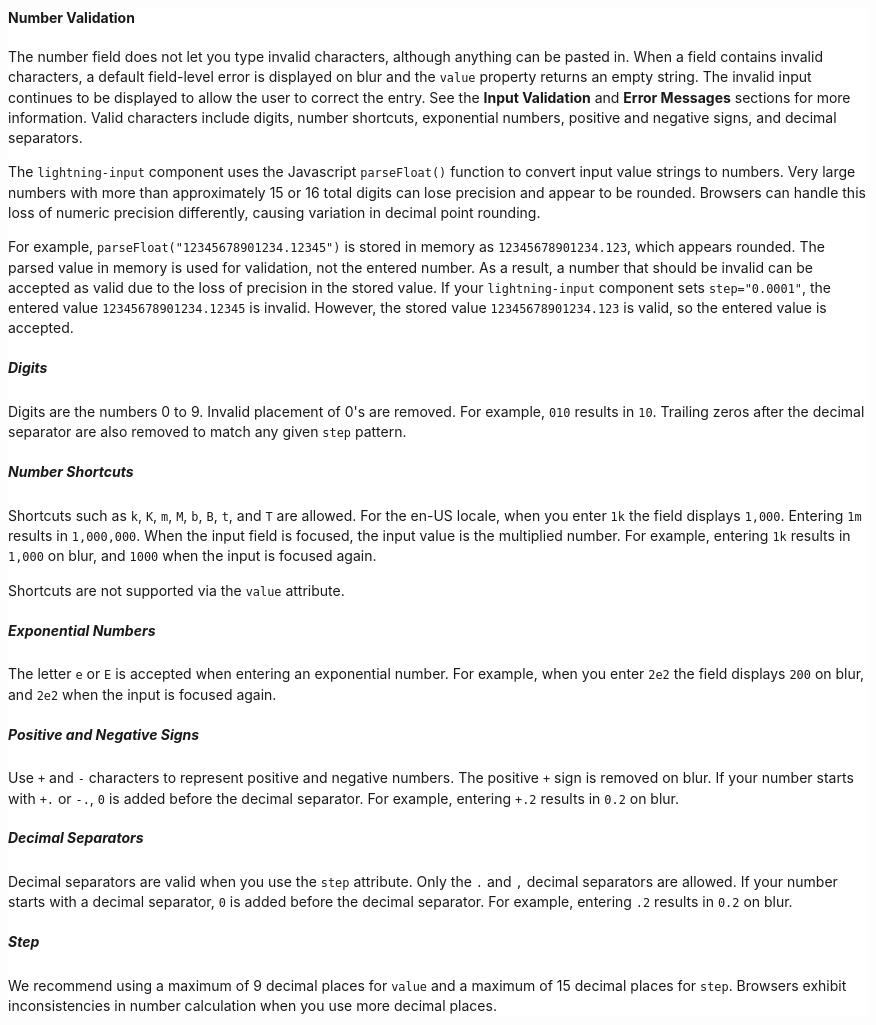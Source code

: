 #### Number Validation

The number field does not let you type invalid characters, although anything can be pasted in. When a field contains invalid characters, a default field-level error is displayed on blur and the `value` property returns an empty string.
The invalid input continues to be displayed to allow the user to correct the entry. See the **Input Validation** and **Error Messages** sections for more information. Valid characters include digits, number shortcuts, exponential numbers, positive and negative signs, and decimal separators.

The `lightning-input` component uses the Javascript `parseFloat()` function to convert input value strings to numbers. Very large numbers with more than approximately 15 or 16 total digits can lose precision and appear to be rounded. Browsers can handle this loss of numeric precision differently, causing variation in decimal point rounding.

For example, `parseFloat("12345678901234.12345")` is stored in memory as `12345678901234.123`, which appears rounded. The parsed value in memory is used for validation, not the entered number. As a result, a number that should be invalid can be accepted as valid due to the loss of precision in the stored value. If your `lightning-input` component
sets `step="0.0001"`, the entered value `12345678901234.12345` is invalid. However, the stored value
`12345678901234.123` is valid, so the entered value is accepted.

##### Digits

Digits are the numbers 0 to 9. Invalid placement of 0's are removed. For example, `010` results in `10`. Trailing zeros after the decimal separator are also removed to match any given `step` pattern.

##### Number Shortcuts

Shortcuts such as `k`, `K`, `m`, `M`, `b`, `B`, `t`, and `T` are allowed. For the en-US locale, when you enter `1k` the field displays `1,000`. Entering `1m` results in `1,000,000`. When the input field is focused, the input value is the multiplied number. For example, entering `1k` results in `1,000` on blur, and `1000` when the input is focused again.

Shortcuts are not supported via the `value` attribute.

##### Exponential Numbers

The letter `e` or `E` is accepted when entering an exponential number. For example, when you enter `2e2` the field displays `200` on blur, and `2e2` when the input is focused again.

##### Positive and Negative Signs

Use `+` and `-` characters to represent positive and negative numbers. The positive `+` sign is removed on blur. If your number starts with `+.` or `-.`, `0` is added before the decimal separator. For example, entering `+.2` results in `0.2` on blur.

##### Decimal Separators

Decimal separators are valid when you use the `step` attribute. Only the `.` and `,` decimal separators are allowed. If your number starts with a decimal separator, `0` is added before the decimal separator. For example, entering `.2` results in `0.2` on blur.

##### Step

We recommend using a maximum of 9 decimal places for `value` and a maximum of 15 decimal places for `step`. Browsers exhibit inconsistencies in number calculation when you use more decimal places.
